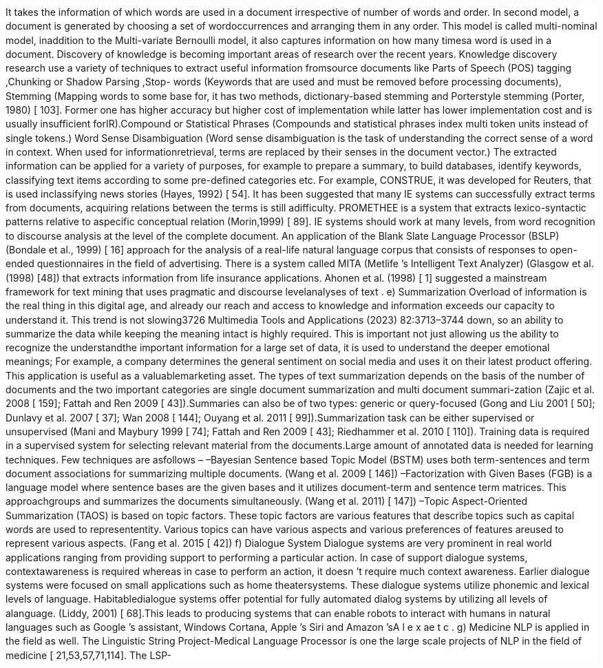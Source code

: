 It takes the information of which words are used in a document irrespective of number of words and order. In second model, a document is generated by choosing a set of wordoccurrences and arranging them in any order. This model is called multi-nominal model, inaddition to the Multi-variate Bernoulli model, it also captures information on how many timesa word is used in a document.
Discovery of knowledge is becoming important areas of research over the recent years.
Knowledge discovery research use a variety of techniques to extract useful information fromsource documents like Parts of Speech (POS) tagging ,Chunking or Shadow Parsing ,Stop- words (Keywords that are used and must be removed before processing documents), Stemming (Mapping words to some base for, it has two methods, dictionary-based stemming and Porterstyle stemming (Porter, 1980) [ 103]. Former one has higher accuracy but higher cost of implementation while latter has lower implementation cost and is usually insufficient forIR).Compound or Statistical Phrases (Compounds and statistical phrases index multi token units instead of single tokens.) Word Sense Disambiguation (Word sense disambiguation is the task of understanding the correct sense of a word in context. When used for informationretrieval, terms are replaced by their senses in the document vector.)
The extracted information can be applied for a variety of purposes, for example to prepare a summary, to build databases, identify keywords, classifying text items according to some pre-defined categories etc. For example, CONSTRUE, it was developed for Reuters, that is used inclassifying news stories (Hayes, 1992) [ 54]. It has been suggested that many IE systems can successfully extract terms from documents, acquiring relations between the terms is still adifficulty. PROMETHEE is a system that extracts lexico-syntactic patterns relative to aspecific conceptual relation (Morin,1999) [ 89]. IE systems should work at many levels, from word recognition to discourse analysis at the level of the complete document. An application of the Blank Slate Language Processor (BSLP) (Bondale et al., 1999) [ 16] approach for the analysis of a real-life natural language corpus that consists of responses to open-ended questionnaires in the field of advertising.
There is a system called MITA (Metlife ’s Intelligent Text Analyzer) (Glasgow et al. (1998) [48]) that extracts information from life insurance applications. Ahonen et al. (1998) [ 1] suggested a mainstream framework for text mining that uses pragmatic and discourse levelanalyses of text .
e) Summarization
Overload of information is the real thing in this digital age, and already our reach and access to knowledge and information exceeds our capacity to understand it. This trend is not slowing3726 Multimedia Tools and Applications (2023) 82:3713–3744
down, so an ability to summarize the data while keeping the meaning intact is highly required. This is important not just allowing us the ability to recognize the understandthe important information for a large set of data, it is used to understand the deeper emotional meanings; For example, a company determines the general sentiment on social media and uses it on their latest product offering. This application is useful as a valuablemarketing asset.
The types of text summarization depends on the basis of the number of documents and the two important categories are single document summarization and multi document summari-zation (Zajic et al. 2008 [ 159]; Fattah and Ren 2009 [ 43]).Summaries can also be of two types: generic or query-focused (Gong and Liu 2001 [ 50]; Dunlavy et al. 2007 [ 37]; Wan 2008 [ 144];
Ouyang et al. 2011 [ 99]).Summarization task can be either supervised or unsupervised (Mani and Maybury 1999 [ 74]; Fattah and Ren 2009 [ 43]; Riedhammer et al. 2010 [ 110]). Training data is required in a supervised system for selecting relevant material from the documents.Large amount of annotated data is needed for learning techniques. Few techniques are asfollows –
–Bayesian Sentence based Topic Model (BSTM) uses both term-sentences and term document associations for summarizing multiple documents. (Wang et al. 2009 [ 146]) –Factorization with Given Bases (FGB) is a language model where sentence bases are the given bases and it utilizes document-term and sentence term matrices. This approachgroups and summarizes the documents simultaneously. (Wang et al. 2011) [ 147]) –Topic Aspect-Oriented Summarization (TAOS) is based on topic factors. These topic factors are various features that describe topics such as capital words are used to represententity. Various topics can have various aspects and various preferences of features areused to represent various aspects. (Fang et al. 2015 [ 42])
f) Dialogue System
Dialogue systems are very prominent in real world applications ranging from providing support to performing a particular action. In case of support dialogue systems, contextawareness is required whereas in case to perform an action, it doesn ’t require much context awareness. Earlier dialogue systems were focused on small applications such as home theatersystems. These dialogue systems utilize phonemic and lexical levels of language. Habitabledialogue systems offer potential for fully automated dialog systems by utilizing all levels of alanguage. (Liddy, 2001) [ 68].This leads to producing systems that can enable robots to interact with humans in natural languages such as Google ’s assistant, Windows Cortana, Apple ’s Siri and Amazon ’sA l e x ae t c .
g) Medicine
NLP is applied in the field as well. The Linguistic String Project-Medical Language Processor is one the large scale projects of NLP in the field of medicine [ 21,53,57,71,114]. The LSP-
